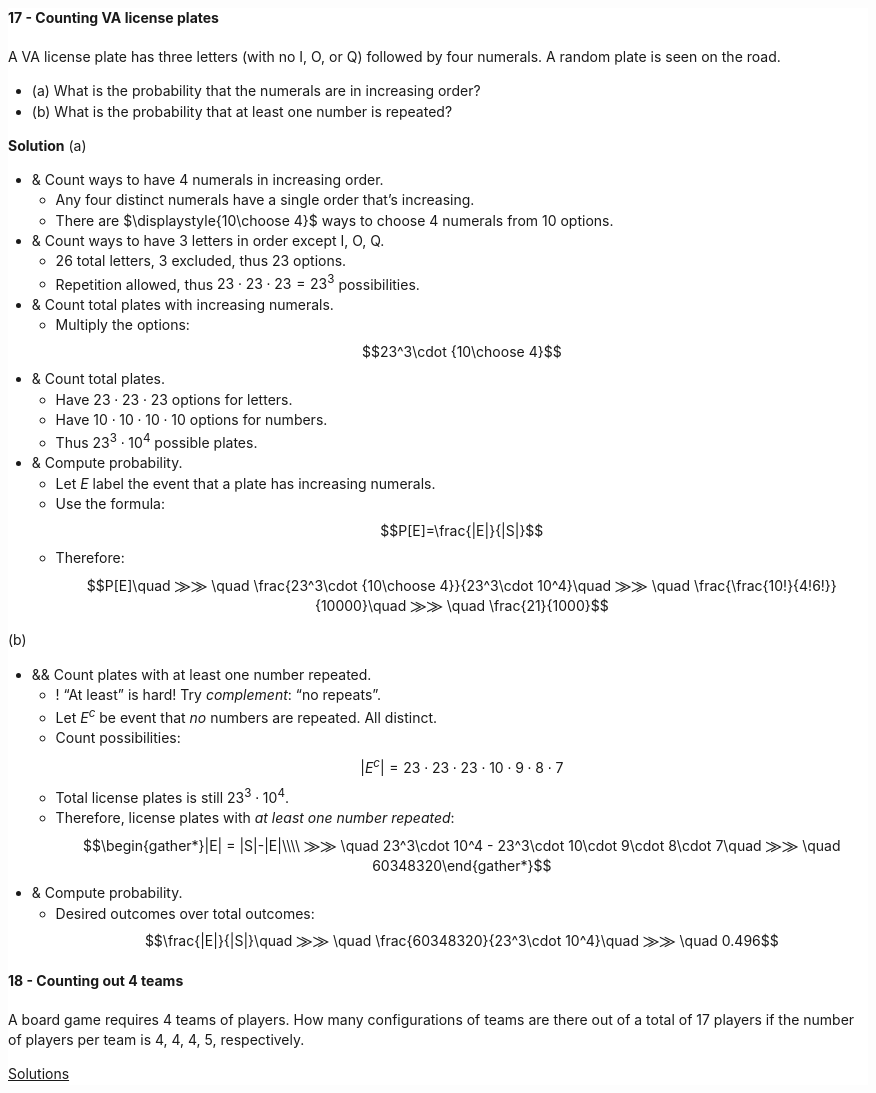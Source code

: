 #### 17 - Counting VA license plates
A VA license plate has three letters (with no I, O, or Q) followed by four numerals. A random plate is seen on the road.

- (a) What is the probability that the numerals are in increasing order?
- (b) What is the probability that at least one number is repeated?

**Solution**
(a)
- & Count ways to have 4 numerals in increasing order.
    - Any four distinct numerals have a single order that’s increasing.
    - There are $\displaystyle{10\choose 4}$ ways to choose 4 numerals from 10 options.
- & Count ways to have 3 letters in order except I, O, Q.
    - 26 total letters, 3 excluded, thus 23 options.
    - Repetition allowed, thus $23\cdot 23\cdot 23=23^3$ possibilities.
- & Count total plates with increasing numerals.
    - Multiply the options: $$23^3\cdot {10\choose 4}$$
- & Count total plates.
    - Have $23\cdot 23\cdot 23$ options for letters.
    - Have $10\cdot 10\cdot 10\cdot 10$ options for numbers.
    - Thus $23^3\cdot 10^4$ possible plates.
- & Compute probability.
    - Let $E$ label the event that a plate has increasing numerals.
    - Use the formula: $$P[E]=\frac{|E|}{|S|}$$
    - Therefore: $$P[E]\quad ⨠⨠ \quad \frac{23^3\cdot {10\choose 4}}{23^3\cdot 10^4}\quad ⨠⨠ \quad \frac{\frac{10!}{4!6!}}{10000}\quad ⨠⨠ \quad \frac{21}{1000}$$

(b)
- && Count plates with at least one number repeated.
    - ! “At least” is hard! Try *complement*: “no repeats”.
    - Let $E^c$ be event that *no* numbers are repeated. All distinct.
    - Count possibilities: $$|E^c| = 23\cdot 23\cdot 23\cdot 10\cdot 9\cdot 8\cdot 7$$
    - Total license plates is still $23^3\cdot 10^4$.
    - Therefore, license plates with *at least one number repeated*: $$\begin{gather*}|E| = |S|-|E|\\\\ ⨠⨠ \quad  23^3\cdot 10^4 - 23^3\cdot 10\cdot 9\cdot 8\cdot 7\quad ⨠⨠ \quad 60348320\end{gather*}$$
- & Compute probability.
    - Desired outcomes over total outcomes: $$\frac{|E|}{|S|}\quad ⨠⨠ \quad \frac{60348320}{23^3\cdot 10^4}\quad ⨠⨠ \quad 0.496$$

#### 18 - Counting out 4 teams
A board game requires 4 teams of players. How many configurations of teams are there out of a total of 17 players if the number of players per team is 4, 4, 4, 5, respectively.

[Solutions](Probability%20-%20Exercise%20solutions%20-%20Unit%2001.md#18%20-%20Counting%20out%203%20teams)

